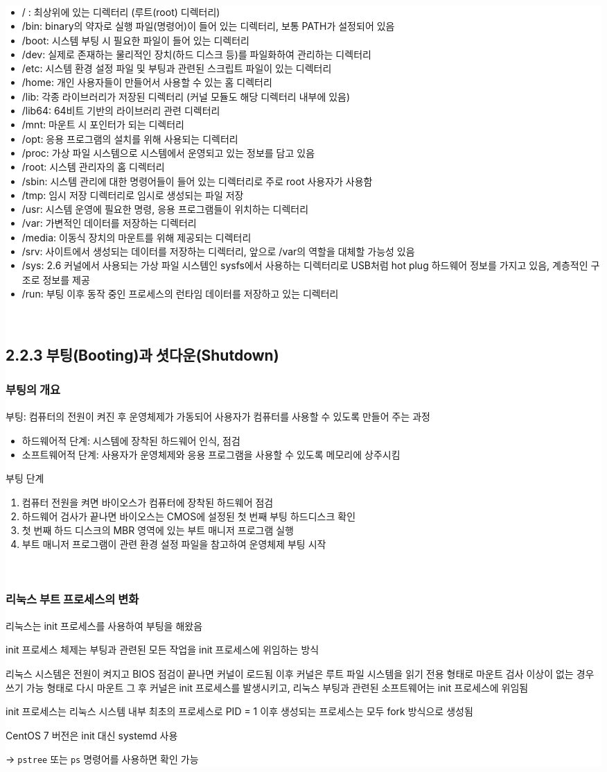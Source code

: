 - / : 최상위에 있는 디렉터리 (루트(root) 디렉터리)
- /bin: binary의 약자로 실행 파일(명령어)이 들어 있는 디렉터리, 보통 PATH가 설정되어 있음
- /boot: 시스템 부팅 시 필요한 파일이 들어 있는 디렉터리
- /dev: 실제로 존재하는 물리적인 장치(하드 디스크 등)를 파일화하여 관리하는 디렉터리
- /etc: 시스템 환경 설정 파일 및 부팅과 관련된 스크립트 파일이 있는 디렉터리
- /home: 개인 사용자들이 만들어서 사용할 수 있는 홈 디렉터리
- /lib: 각종 라이브러리가 저장된 디렉터리 (커널 모듈도 해당 디렉터리 내부에 있음)
- /lib64: 64비트 기반의 라이브러리 관련 디렉터리
- /mnt: 마운트 시 포인터가 되는 디렉터리
- /opt: 응용 프로그램의 설치를 위해 사용되는 디렉터리
- /proc: 가상 파일 시스템으로 시스템에서 운영되고 있는 정보를 담고 있음
- /root: 시스템 관리자의 홈 디렉터리
- /sbin: 시스템 관리에 대한 명령어들이 들어 있는 디렉터리로 주로 root 사용자가 사용함
- /tmp: 임시 저장 디렉터리로 임시로 생성되는 파일 저장
- /usr: 시스템 운영에 필요한 명령, 응용 프로그램들이 위치하는 디렉터리
- /var: 가변적인 데이터를 저장하는 디렉터리
- /media: 이동식 장치의 마운트를 위해 제공되는 디렉터리
- /srv: 사이트에서 생성되는 데이터를 저장하는 디렉터리, 앞으로 /var의 역할을 대체할 가능성 있음
- /sys: 2.6 커널에서 사용되는 가상 파일 시스템인 sysfs에서 사용하는 디렉터리로 USB처럼 hot plug 하드웨어 정보를 가지고 있음, 계층적인 구조로 정보를 제공
- /run: 부팅 이후 동작 중인 프로세스의 런타임 데이터를 저장하고 있는 디렉터리

<br>

## 2.2.3 부팅(Booting)과 셧다운(Shutdown)

### 부팅의 개요

부팅: 컴퓨터의 전원이 켜진 후 운영체제가 가동되어 사용자가 컴퓨터를 사용할 수 있도록 만들어 주는 과정

- 하드웨어적 단계: 시스템에 장착된 하드웨어 인식, 점검
- 소프트웨어적 단계: 사용자가 운영체제와 응용 프로그램을 사용할 수 있도록 메모리에 상주시킴

부팅 단계

1. 컴퓨터 전원을 켜면 바이오스가 컴퓨터에 장착된 하드웨어 점검
2. 하드웨어 검사가 끝나면 바이오스는 CMOS에 설정된 첫 번째 부팅 하드디스크 확인
3. 첫 번째 하드 디스크의  MBR 영역에 있는 부트 매니저 프로그램 실행
4. 부트 매니저 프로그램이 관련 환경 설정 파일을 참고하여 운영체제 부팅 시작

<br>

### 리눅스 부트 프로세스의 변화

리눅스는 init 프로세스를 사용하여 부팅을 해왔음

init 프로세스 체제는 부팅과 관련된 모든 작업을 init 프로세스에 위임하는 방식

리눅스 시스템은 전원이 켜지고 BIOS 점검이 끝나면 커널이 로드됨 이후 커널은 루트 파일 시스템을 읽기 전용 형태로 마운트 검사 이상이 없는 경우 쓰기 가능 형태로 다시 마운트 그 후 커널은 init 프로세스를 발생시키고, 리눅스 부팅과 관련된 소프트웨어는 init 프로세스에 위임됨

init 프로세스는 리눅스 시스템 내부 최초의 프로세스로 PID = 1 이후 생성되는 프로세스는 모두 fork 방식으로 생성됨

CentOS 7 버전은 init 대신 systemd 사용

→ `pstree` 또는 `ps` 명령어를 사용하면 확인 가능
